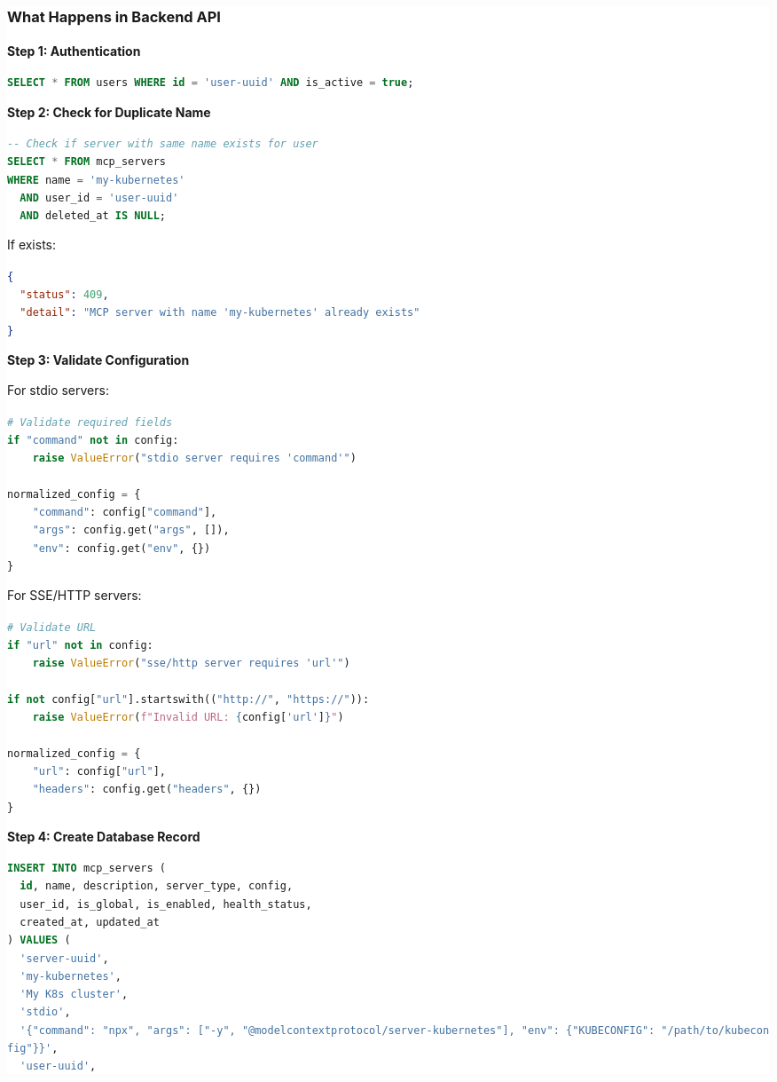 ### What Happens in Backend API

**Step 1: Authentication**
```sql
SELECT * FROM users WHERE id = 'user-uuid' AND is_active = true;
```

**Step 2: Check for Duplicate Name**
```sql
-- Check if server with same name exists for user
SELECT * FROM mcp_servers
WHERE name = 'my-kubernetes'
  AND user_id = 'user-uuid'
  AND deleted_at IS NULL;
```

If exists:
```json
{
  "status": 409,
  "detail": "MCP server with name 'my-kubernetes' already exists"
}
```

**Step 3: Validate Configuration**

For stdio servers:
```python
# Validate required fields
if "command" not in config:
    raise ValueError("stdio server requires 'command'")

normalized_config = {
    "command": config["command"],
    "args": config.get("args", []),
    "env": config.get("env", {})
}
```

For SSE/HTTP servers:
```python
# Validate URL
if "url" not in config:
    raise ValueError("sse/http server requires 'url'")

if not config["url"].startswith(("http://", "https://")):
    raise ValueError(f"Invalid URL: {config['url']}")

normalized_config = {
    "url": config["url"],
    "headers": config.get("headers", {})
}
```

**Step 4: Create Database Record**
```sql
INSERT INTO mcp_servers (
  id, name, description, server_type, config,
  user_id, is_global, is_enabled, health_status,
  created_at, updated_at
) VALUES (
  'server-uuid',
  'my-kubernetes',
  'My K8s cluster',
  'stdio',
  '{"command": "npx", "args": ["-y", "@modelcontextprotocol/server-kubernetes"], "env": {"KUBECONFIG": "/path/to/kubeconfig"}}',
  'user-uuid',
```